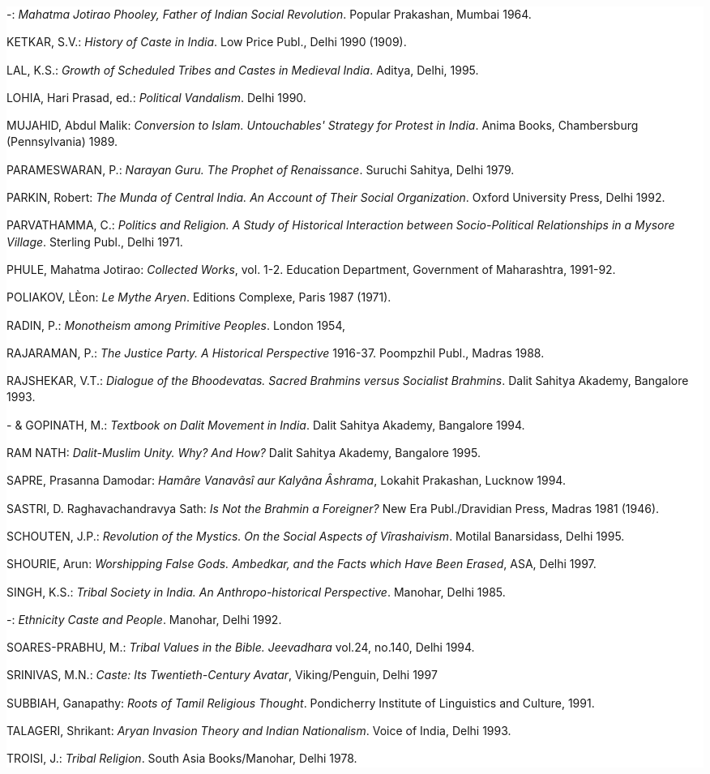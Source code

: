 -: *Mahatma Jotirao Phooley, Father of Indian Social Revolution*. 
Popular Prakashan, Mumbai 1964.

KETKAR, S.V.: *History of Caste in India*.  Low Price Publ., Delhi 1990 (1909).

LAL, K.S.: *Growth of Scheduled Tribes and Castes in Medieval India*. Aditya, Delhi, 1995.

LOHIA, Hari Prasad, ed.: *Political Vandalism*.  Delhi 1990.

MUJAHID, Abdul Malik: *Conversion to Islam.  Untouchables' Strategy for Protest in India*.  Anima Books, Chambersburg (Pennsylvania) 1989.

PARAMESWARAN, P.: *Narayan Guru. The Prophet of Renaissance*.  Suruchi Sahitya, Delhi 1979.

PARKIN, Robert: *The Munda of Central India.  An Account of Their Social Organization*.  Oxford University Press, Delhi 1992.

PARVATHAMMA, C.: *Politics and Religion.  A Study of Historical Interaction between Socio-Political Relationships in a Mysore Village*. Sterling Publ., Delhi 1971.

PHULE, Mahatma Jotirao: *Collected Works*, vol. 1-2.  Education Department, Government of Maharashtra, 1991-92.

POLIAKOV, LÈon: *Le Mythe Aryen*.  Editions Complexe, Paris 1987 (1971).

RADIN, P.: *Monotheism among Primitive Peoples*.  London 1954,

RAJARAMAN, P.: *The Justice Party.  A Historical Perspective* 1916-37. Poompzhil Publ., Madras 1988.

RAJSHEKAR, V.T.: *Dialogue of the Bhoodevatas.  Sacred Brahmins versus Socialist Brahmins*.  Dalit Sahitya Akademy, Bangalore 1993.

\- & GOPINATH, M.: *Textbook on Dalit Movement in India*.  Dalit Sahitya Akademy, Bangalore 1994.

RAM NATH: *Dalit-Muslim Unity.  Why? And How?* Dalit Sahitya Akademy, Bangalore 1995.

SAPRE, Prasanna Damodar: *Hamâre Vanavâsî aur Kalyâna Âshrama*, Lokahit Prakashan, Lucknow 1994.

SASTRI, D. Raghavachandravya Sath: *Is Not the Brahmin a Foreigner?* New Era Publ./Dravidian Press, Madras 1981 (1946).

SCHOUTEN, J.P.: *Revolution of the Mystics.  On the Social Aspects of Vîrashaivism*.  Motilal Banarsidass, Delhi 1995.

SHOURIE, Arun: *Worshipping False Gods.  Ambedkar, and the Facts which Have Been Erased*, ASA, Delhi 1997.

SINGH, K.S.: *Tribal Society in India.  An Anthropo-historical Perspective*. Manohar, Delhi 1985.

-: *Ethnicity Caste and People*.  Manohar, Delhi 1992.

SOARES-PRABHU, M.: *Tribal Values in the Bible. Jeevadhara* vol.24, no.140, Delhi 1994.

SRINIVAS, M.N.: *Caste: Its Twentieth-Century Avatar*, Viking/Penguin, Delhi 1997

SUBBIAH, Ganapathy: *Roots of Tamil Religious Thought*.  Pondicherry Institute of Linguistics and Culture, 1991.

TALAGERI, Shrikant: *Aryan Invasion Theory and Indian Nationalism*. Voice of India, Delhi 1993.

TROISI, J.: *Tribal Religion*.  South Asia Books/Manohar, Delhi 1978.
